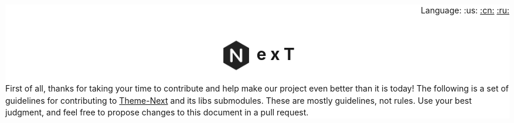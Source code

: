<div align="right">Language: :us:
<a title="Chinese" href="../docs/zh-CN/CONTRIBUTING.md">:cn:</a>
<a title="Russian" href="../docs/ru/CONTRIBUTING.md">:ru:</a></div>

# <div align="center"><a title="Go to homepage" href="https://theme-next.org"><img align="center" width="56" height="56" src="https://raw.githubusercontent.com/theme-next/hexo-theme-next/master/source/images/logo.svg?sanitize=true"></a> e x T</div>

First of all, thanks for taking your time to contribute and help make our project even better than it is today! The following is a set of guidelines for contributing to [Theme-Next](https://github.com/theme-next) and its libs submodules. These are mostly guidelines, not rules. Use your best judgment, and feel free to propose changes to this document in a pull request.
